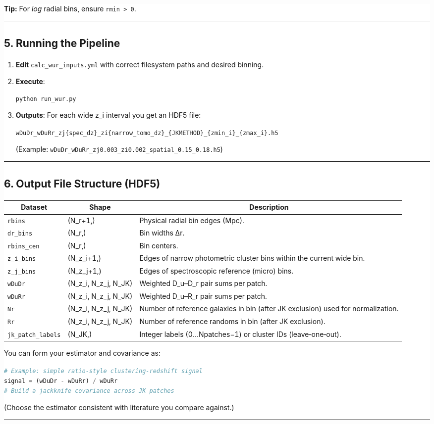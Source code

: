 **Tip:** For *log* radial bins, ensure `rmin > 0`.

---

## 5. Running the Pipeline

1. **Edit** `calc_wur_inputs.yml` with correct filesystem paths and desired binning.

2. **Execute**:

   ```bash
   python run_wur.py
   ```

3. **Outputs**: For each wide z\_i interval you get an HDF5 file:

   ```
   wDuDr_wDuRr_zj{spec_dz}_zi{narrow_tomo_dz}_{JKMETHOD}_{zmin_i}_{zmax_i}.h5
   ```

   (Example: `wDuDr_wDuRr_zj0.003_zi0.002_spatial_0.15_0.18.h5`)

---

## 6. Output File Structure (HDF5)

| Dataset           | Shape                     | Description                                                                      |
| ----------------- | ------------------------- | -------------------------------------------------------------------------------- |
| `rbins`           | (N\_r+1,)                 | Physical radial bin edges (Mpc).                                                 |
| `dr_bins`         | (N\_r,)                   | Bin widths Δr.                                                                   |
| `rbins_cen`       | (N\_r,)                   | Bin centers.                                                                     |
| `z_i_bins`        | (N\_z\_i+1,)              | Edges of narrow photometric cluster bins within the current wide bin.            |
| `z_j_bins`        | (N\_z\_j+1,)              | Edges of spectroscopic reference (micro) bins.                                   |
| `wDuDr`           | (N\_z\_i, N\_z\_j, N\_JK) | Weighted D\_u–D\_r pair sums per patch.                                          |
| `wDuRr`           | (N\_z\_i, N\_z\_j, N\_JK) | Weighted D\_u–R\_r pair sums per patch.                                          |
| `Nr`              | (N\_z\_i, N\_z\_j, N\_JK) | Number of reference galaxies in bin (after JK exclusion) used for normalization. |
| `Rr`              | (N\_z\_i, N\_z\_j, N\_JK) | Number of reference randoms in bin (after JK exclusion).                         |
| `jk_patch_labels` | (N\_JK,)                  | Integer labels (0…Npatches−1) or cluster IDs (leave‑one‑out).                    |

You can form your estimator and covariance as:

```python
# Example: simple ratio-style clustering-redshift signal
signal = (wDuDr - wDuRr) / wDuRr
# Build a jackknife covariance across JK patches
```

(Choose the estimator consistent with literature you compare against.)

---